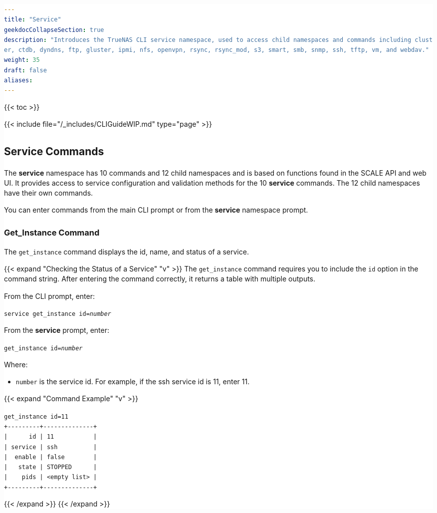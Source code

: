 ```yaml
---
title: "Service"
geekdocCollapseSection: true
description: "Introduces the TrueNAS CLI service namespace, used to access child namespaces and commands including cluster, ctdb, dyndns, ftp, gluster, ipmi, nfs, openvpn, rsync, rsync_mod, s3, smart, smb, snmp, ssh, tftp, vm, and webdav." 
weight: 35
draft: false
aliases:
---
```


{{< toc >}}

{{< include file="/_includes/CLIGuideWIP.md" type="page" >}}

## Service Commands

The **service** namespace has 10 commands and 12 child namespaces and is based on functions found in the SCALE API and web UI. 
It provides access to service configuration and validation methods for the 10 **service** commands. 
The 12 child namespaces have their own commands.

You can enter commands from the main CLI prompt or from the **service** namespace prompt.

### Get_Instance Command

The `get_instance` command displays the id, name, and status of a service. 

{{< expand "Checking the Status of a Service" "v" >}}
The `get_instance` command requires you to include the `id` option in the command string. After entering the command correctly, it returns a table with multiple outputs.

From the CLI prompt, enter:

<code>service get_instance id=<i>number</i></code>

From the **service** prompt, enter:

<code>get_instance id=<i>number</i></code>

Where:
* `number` is the service id. For example, if the ssh service id is 11, enter 11.

{{< expand "Command Example" "v" >}}
```
get_instance id=11
+---------+--------------+
|      id | 11           |
| service | ssh          |
|  enable | false        |
|   state | STOPPED      |
|    pids | <empty list> |
+---------+--------------+
```
{{< /expand >}}
{{< /expand >}}
